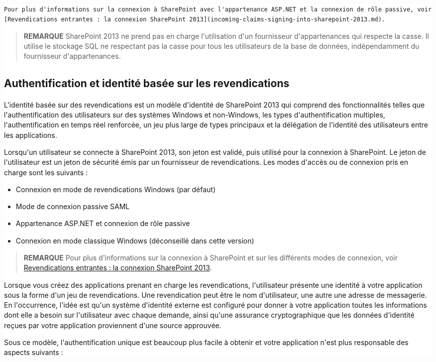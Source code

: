     Pour plus d'informations sur la connexion à SharePoint avec l'appartenance ASP.NET et la connexion de rôle passive, voir  [Revendications entrantes : la connexion SharePoint 2013](incoming-claims-signing-into-sharepoint-2013.md).
    
  

> **REMARQUE**
> SharePoint 2013 ne prend pas en charge l'utilisation d'un fournisseur d'appartenances qui respecte la casse. Il utilise le stockage SQL ne respectant pas la casse pour tous les utilisateurs de la base de données, indépendamment du fournisseur d'appartenances. 
  
    
    


## Authentification et identité basée sur les revendications
<a name="SP15_AuthenticationAuthorizationSecurity_ClaimsBasedIdentity"> </a>

L'identité basée sur des revendications est un modèle d'identité de SharePoint 2013 qui comprend des fonctionnalités telles que l'authentification des utilisateurs sur des systèmes Windows et non-Windows, les types d'authentification multiples, l'authentification en temps réel renforcée, un jeu plus large de types principaux et la délégation de l'identité des utilisateurs entre les applications.
  
    
    
Lorsqu'un utilisateur se connecte à SharePoint 2013, son jeton est validé, puis utilisé pour la connexion à SharePoint. Le jeton de l'utilisateur est un jeton de sécurité émis par un fournisseur de revendications. Les modes d'accès ou de connexion pris en charge sont les suivants :
  
    
    

- Connexion en mode de revendications Windows (par défaut)
    
  
- Mode de connexion passive SAML
    
  
- Appartenance ASP.NET et connexion de rôle passive
    
  
- Connexion en mode classique Windows (déconseillé dans cette version)
    
  

> **REMARQUE**
> Pour plus d'informations sur la connexion à SharePoint et sur les différents modes de connexion, voir  [Revendications entrantes : la connexion SharePoint 2013](incoming-claims-signing-into-sharepoint-2013.md). 
  
    
    

Lorsque vous créez des applications prenant en charge les revendications, l'utilisateur présente une identité à votre application sous la forme d'un jeu de revendications. Une revendication peut être le nom d'utilisateur, une autre une adresse de messagerie. En l'occurrence, l'idée est qu'un système d'identité externe est configuré pour donner à votre application toutes les informations dont elle a besoin sur l'utilisateur avec chaque demande, ainsi qu'une assurance cryptographique que les données d'identité reçues par votre application proviennent d'une source approuvée.
  
    
    
Sous ce modèle, l'authentification unique est beaucoup plus facile à obtenir et votre application n'est plus responsable des aspects suivants :
  